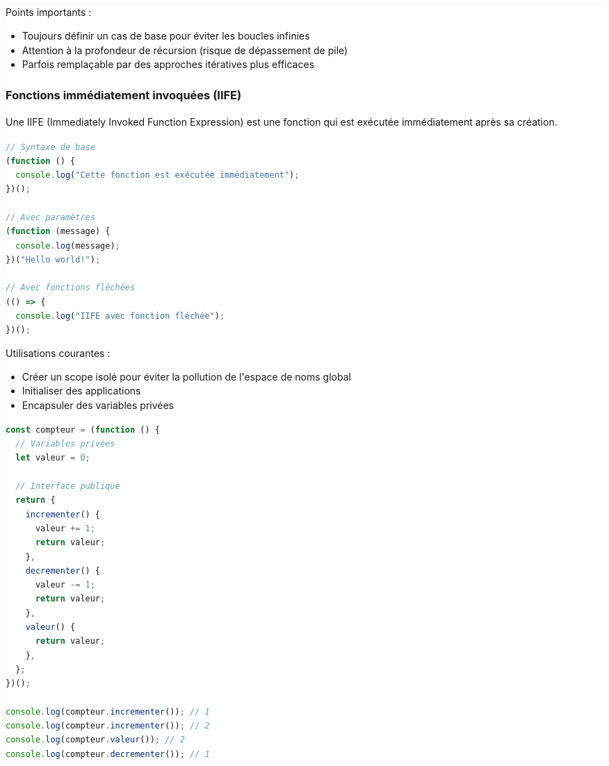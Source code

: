 Points importants :

- Toujours définir un cas de base pour éviter les boucles infinies
- Attention à la profondeur de récursion (risque de dépassement de pile)
- Parfois remplaçable par des approches itératives plus efficaces

### Fonctions immédiatement invoquées (IIFE)

Une IIFE (Immediately Invoked Function Expression) est une fonction qui est exécutée immédiatement après sa création.

```javascript
// Syntaxe de base
(function () {
  console.log("Cette fonction est exécutée immédiatement");
})();

// Avec paramètres
(function (message) {
  console.log(message);
})("Hello world!");

// Avec fonctions fléchées
(() => {
  console.log("IIFE avec fonction fléchée");
})();
```

Utilisations courantes :

- Créer un scope isolé pour éviter la pollution de l'espace de noms global
- Initialiser des applications
- Encapsuler des variables privées

```javascript
const compteur = (function () {
  // Variables privées
  let valeur = 0;

  // Interface publique
  return {
    incrementer() {
      valeur += 1;
      return valeur;
    },
    decrementer() {
      valeur -= 1;
      return valeur;
    },
    valeur() {
      return valeur;
    },
  };
})();

console.log(compteur.incrementer()); // 1
console.log(compteur.incrementer()); // 2
console.log(compteur.valeur()); // 2
console.log(compteur.decrementer()); // 1
```

